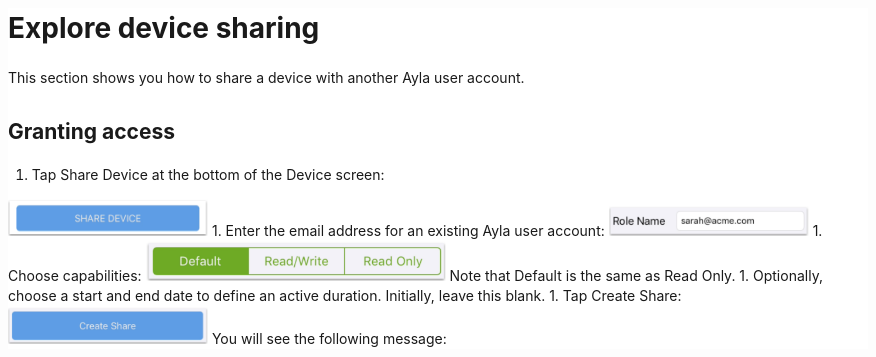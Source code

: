 # Explore device sharing

This section shows you how to share a device with another Ayla user account.

## Granting access

1. Tap Share Device at the bottom of the Device screen:
<img src="share-a-device.png" width="200">
1. Enter the email address for an existing Ayla user account:
<img src="email.png" width="200">
1. Choose capabilities:
<img src="capabilities.png" width="300">
Note that Default is the same as Read Only.
1. Optionally, choose a start and end date to define an active duration. Initially, leave this blank.
1. Tap Create Share:
<img src="create-share.png" width="200">
You will see the following message: